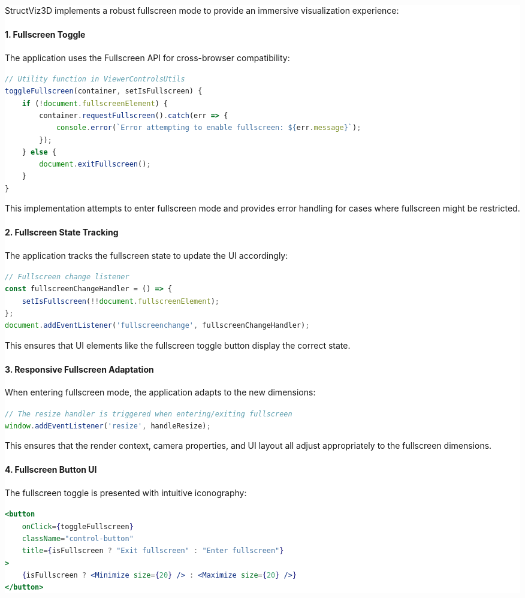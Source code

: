 StructViz3D implements a robust fullscreen mode to provide an immersive visualization experience:

#### 1. Fullscreen Toggle

The application uses the Fullscreen API for cross-browser compatibility:

```javascript
// Utility function in ViewerControlsUtils
toggleFullscreen(container, setIsFullscreen) {
    if (!document.fullscreenElement) {
        container.requestFullscreen().catch(err => {
            console.error(`Error attempting to enable fullscreen: ${err.message}`);
        });
    } else {
        document.exitFullscreen();
    }
}
```

This implementation attempts to enter fullscreen mode and provides error handling for cases where fullscreen might be restricted.

#### 2. Fullscreen State Tracking

The application tracks the fullscreen state to update the UI accordingly:

```javascript
// Fullscreen change listener
const fullscreenChangeHandler = () => {
    setIsFullscreen(!!document.fullscreenElement);
};
document.addEventListener('fullscreenchange', fullscreenChangeHandler);
```

This ensures that UI elements like the fullscreen toggle button display the correct state.

#### 3. Responsive Fullscreen Adaptation

When entering fullscreen mode, the application adapts to the new dimensions:

```javascript
// The resize handler is triggered when entering/exiting fullscreen
window.addEventListener('resize', handleResize);
```

This ensures that the render context, camera properties, and UI layout all adjust appropriately to the fullscreen dimensions.

#### 4. Fullscreen Button UI

The fullscreen toggle is presented with intuitive iconography:

```jsx
<button 
    onClick={toggleFullscreen} 
    className="control-button" 
    title={isFullscreen ? "Exit fullscreen" : "Enter fullscreen"}
>
    {isFullscreen ? <Minimize size={20} /> : <Maximize size={20} />}
</button>
```

